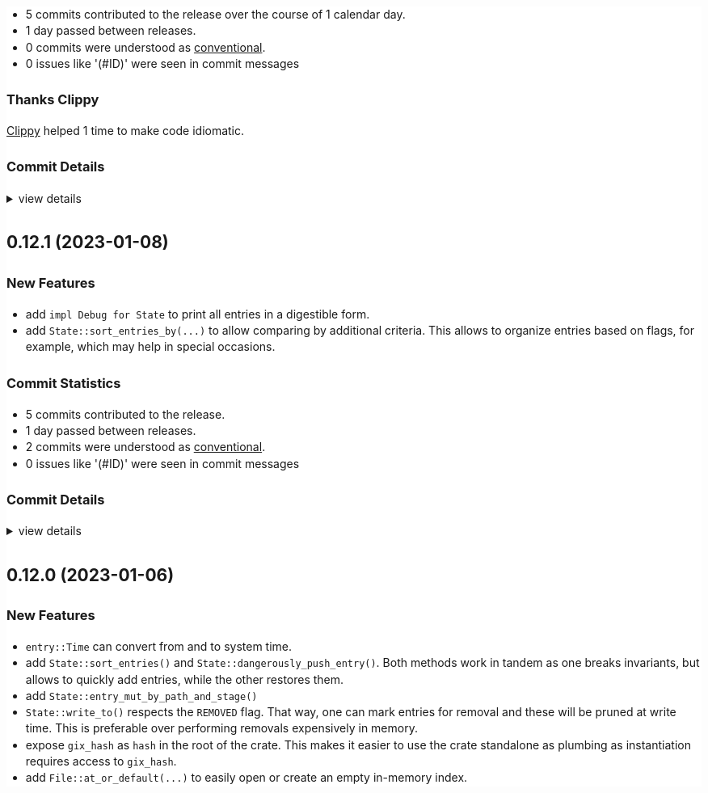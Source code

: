  - 5 commits contributed to the release over the course of 1 calendar day.
 - 1 day passed between releases.
 - 0 commits were understood as [conventional](https://www.conventionalcommits.org).
 - 0 issues like '(#ID)' were seen in commit messages

### Thanks Clippy

<csr-read-only-do-not-edit/>

[Clippy](https://github.com/rust-lang/rust-clippy) helped 1 time to make code idiomatic. 

### Commit Details

<csr-read-only-do-not-edit/>

<details><summary>view details</summary></details>

## 0.12.1 (2023-01-08)

### New Features

 - <csr-id-6d8eb9f267ac7ef8db0f3a277c8c991df5ce8164/> add `impl Debug for State` to print all entries in a digestible form.
 - <csr-id-7c8ba2c945d6313d27569f04b83ebf9a2387e6a2/> add `State::sort_entries_by(...)` to allow comparing by additional criteria.
   This allows to organize entries based on flags, for example, which may help
   in special occasions.

### Commit Statistics

<csr-read-only-do-not-edit/>

 - 5 commits contributed to the release.
 - 1 day passed between releases.
 - 2 commits were understood as [conventional](https://www.conventionalcommits.org).
 - 0 issues like '(#ID)' were seen in commit messages

### Commit Details

<csr-read-only-do-not-edit/>

<details><summary>view details</summary></details>

## 0.12.0 (2023-01-06)

### New Features

 - <csr-id-1e3341a77c089e6d80c271fca46b774b01b01386/> `entry::Time` can convert from and to system time.
 - <csr-id-654bd8f62d5546b0f57e82d1be8211431685c7ce/> add `State::sort_entries()` and `State::dangerously_push_entry()`.
   Both methods work in tandem as one breaks invariants, but allows to quickly
   add entries, while the other restores them.
 - <csr-id-aa1b6ee1edeaebae1237184c635f69fdbb23ffee/> add `State::entry_mut_by_path_and_stage()`
 - <csr-id-3ebe2d490b2dbdcb6fe0115b06f205f1c4008fff/> `State::write_to()` respects the `REMOVED` flag.
   That way, one can mark entries for removal and these will be pruned
   at write time. This is preferable over performing removals expensively
   in memory.
 - <csr-id-ec365866c746247b7d5d47b88d51d9cc255724fb/> expose `gix_hash` as `hash` in the root of the crate.
   This makes it easier to use the crate standalone as plumbing as instantiation
   requires access to `gix_hash`.
 - <csr-id-5cc3a15a8085a67701fc1f2d3ba0e55f71d0a4c0/> add `File::at_or_default(...)` to easily open or create an empty in-memory index.